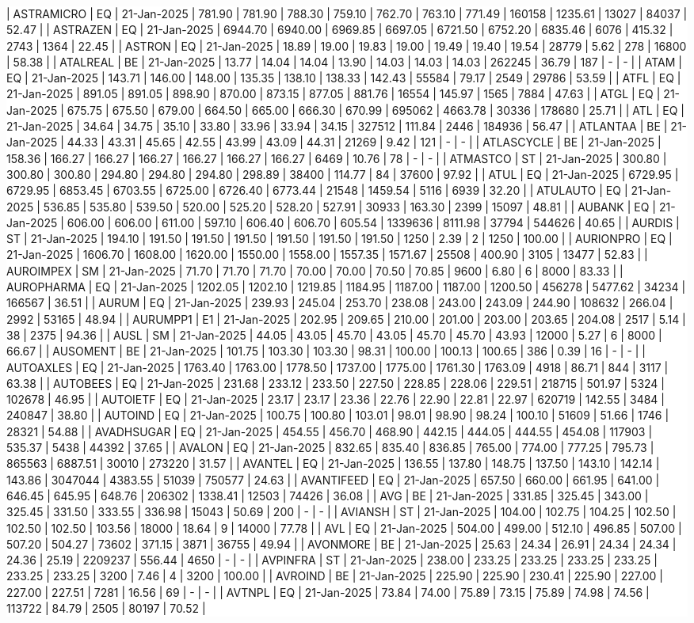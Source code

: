 | ASTRAMICRO | EQ | 21-Jan-2025 | 781.90 | 781.90 | 788.30 | 759.10 | 762.70 | 763.10 | 771.49 | 160158 | 1235.61 | 13027 | 84037 | 52.47 |
| ASTRAZEN | EQ | 21-Jan-2025 | 6944.70 | 6940.00 | 6969.85 | 6697.05 | 6721.50 | 6752.20 | 6835.46 | 6076 | 415.32 | 2743 | 1364 | 22.45 |
| ASTRON | EQ | 21-Jan-2025 | 18.89 | 19.00 | 19.83 | 19.00 | 19.49 | 19.40 | 19.54 | 28779 | 5.62 | 278 | 16800 | 58.38 |
| ATALREAL | BE | 21-Jan-2025 | 13.77 | 14.04 | 14.04 | 13.90 | 14.03 | 14.03 | 14.03 | 262245 | 36.79 | 187 | - | - |
| ATAM | EQ | 21-Jan-2025 | 143.71 | 146.00 | 148.00 | 135.35 | 138.10 | 138.33 | 142.43 | 55584 | 79.17 | 2549 | 29786 | 53.59 |
| ATFL | EQ | 21-Jan-2025 | 891.05 | 891.05 | 898.90 | 870.00 | 873.15 | 877.05 | 881.76 | 16554 | 145.97 | 1565 | 7884 | 47.63 |
| ATGL | EQ | 21-Jan-2025 | 675.75 | 675.50 | 679.00 | 664.50 | 665.00 | 666.30 | 670.99 | 695062 | 4663.78 | 30336 | 178680 | 25.71 |
| ATL | EQ | 21-Jan-2025 | 34.64 | 34.75 | 35.10 | 33.80 | 33.96 | 33.94 | 34.15 | 327512 | 111.84 | 2446 | 184936 | 56.47 |
| ATLANTAA | BE | 21-Jan-2025 | 44.33 | 43.31 | 45.65 | 42.55 | 43.99 | 43.09 | 44.31 | 21269 | 9.42 | 121 | - | - |
| ATLASCYCLE | BE | 21-Jan-2025 | 158.36 | 166.27 | 166.27 | 166.27 | 166.27 | 166.27 | 166.27 | 6469 | 10.76 | 78 | - | - |
| ATMASTCO | ST | 21-Jan-2025 | 300.80 | 300.80 | 300.80 | 294.80 | 294.80 | 294.80 | 298.89 | 38400 | 114.77 | 84 | 37600 | 97.92 |
| ATUL | EQ | 21-Jan-2025 | 6729.95 | 6729.95 | 6853.45 | 6703.55 | 6725.00 | 6726.40 | 6773.44 | 21548 | 1459.54 | 5116 | 6939 | 32.20 |
| ATULAUTO | EQ | 21-Jan-2025 | 536.85 | 535.80 | 539.50 | 520.00 | 525.20 | 528.20 | 527.91 | 30933 | 163.30 | 2399 | 15097 | 48.81 |
| AUBANK | EQ | 21-Jan-2025 | 606.00 | 606.00 | 611.00 | 597.10 | 606.40 | 606.70 | 605.54 | 1339636 | 8111.98 | 37794 | 544626 | 40.65 |
| AURDIS | ST | 21-Jan-2025 | 194.10 | 191.50 | 191.50 | 191.50 | 191.50 | 191.50 | 191.50 | 1250 | 2.39 | 2 | 1250 | 100.00 |
| AURIONPRO | EQ | 21-Jan-2025 | 1606.70 | 1608.00 | 1620.00 | 1550.00 | 1558.00 | 1557.35 | 1571.67 | 25508 | 400.90 | 3105 | 13477 | 52.83 |
| AUROIMPEX | SM | 21-Jan-2025 | 71.70 | 71.70 | 71.70 | 70.00 | 70.00 | 70.50 | 70.85 | 9600 | 6.80 | 6 | 8000 | 83.33 |
| AUROPHARMA | EQ | 21-Jan-2025 | 1202.05 | 1202.10 | 1219.85 | 1184.95 | 1187.00 | 1187.00 | 1200.50 | 456278 | 5477.62 | 34234 | 166567 | 36.51 |
| AURUM | EQ | 21-Jan-2025 | 239.93 | 245.04 | 253.70 | 238.08 | 243.00 | 243.09 | 244.90 | 108632 | 266.04 | 2992 | 53165 | 48.94 |
| AURUMPP1 | E1 | 21-Jan-2025 | 202.95 | 209.65 | 210.00 | 201.00 | 203.00 | 203.65 | 204.08 | 2517 | 5.14 | 38 | 2375 | 94.36 |
| AUSL | SM | 21-Jan-2025 | 44.05 | 43.05 | 45.70 | 43.05 | 45.70 | 45.70 | 43.93 | 12000 | 5.27 | 6 | 8000 | 66.67 |
| AUSOMENT | BE | 21-Jan-2025 | 101.75 | 103.30 | 103.30 | 98.31 | 100.00 | 100.13 | 100.65 | 386 | 0.39 | 16 | - | - |
| AUTOAXLES | EQ | 21-Jan-2025 | 1763.40 | 1763.00 | 1778.50 | 1737.00 | 1775.00 | 1761.30 | 1763.09 | 4918 | 86.71 | 844 | 3117 | 63.38 |
| AUTOBEES | EQ | 21-Jan-2025 | 231.68 | 233.12 | 233.50 | 227.50 | 228.85 | 228.06 | 229.51 | 218715 | 501.97 | 5324 | 102678 | 46.95 |
| AUTOIETF | EQ | 21-Jan-2025 | 23.17 | 23.17 | 23.36 | 22.76 | 22.90 | 22.81 | 22.97 | 620719 | 142.55 | 3484 | 240847 | 38.80 |
| AUTOIND | EQ | 21-Jan-2025 | 100.75 | 100.80 | 103.01 | 98.01 | 98.90 | 98.24 | 100.10 | 51609 | 51.66 | 1746 | 28321 | 54.88 |
| AVADHSUGAR | EQ | 21-Jan-2025 | 454.55 | 456.70 | 468.90 | 442.15 | 444.05 | 444.55 | 454.08 | 117903 | 535.37 | 5438 | 44392 | 37.65 |
| AVALON | EQ | 21-Jan-2025 | 832.65 | 835.40 | 836.85 | 765.00 | 774.00 | 777.25 | 795.73 | 865563 | 6887.51 | 30010 | 273220 | 31.57 |
| AVANTEL | EQ | 21-Jan-2025 | 136.55 | 137.80 | 148.75 | 137.50 | 143.10 | 142.14 | 143.86 | 3047044 | 4383.55 | 51039 | 750577 | 24.63 |
| AVANTIFEED | EQ | 21-Jan-2025 | 657.50 | 660.00 | 661.95 | 641.00 | 646.45 | 645.95 | 648.76 | 206302 | 1338.41 | 12503 | 74426 | 36.08 |
| AVG | BE | 21-Jan-2025 | 331.85 | 325.45 | 343.00 | 325.45 | 331.50 | 333.55 | 336.98 | 15043 | 50.69 | 200 | - | - |
| AVIANSH | ST | 21-Jan-2025 | 104.00 | 102.75 | 104.25 | 102.50 | 102.50 | 102.50 | 103.56 | 18000 | 18.64 | 9 | 14000 | 77.78 |
| AVL | EQ | 21-Jan-2025 | 504.00 | 499.00 | 512.10 | 496.85 | 507.00 | 507.20 | 504.27 | 73602 | 371.15 | 3871 | 36755 | 49.94 |
| AVONMORE | BE | 21-Jan-2025 | 25.63 | 24.34 | 26.91 | 24.34 | 24.34 | 24.36 | 25.19 | 2209237 | 556.44 | 4650 | - | - |
| AVPINFRA | ST | 21-Jan-2025 | 238.00 | 233.25 | 233.25 | 233.25 | 233.25 | 233.25 | 233.25 | 3200 | 7.46 | 4 | 3200 | 100.00 |
| AVROIND | BE | 21-Jan-2025 | 225.90 | 225.90 | 230.41 | 225.90 | 227.00 | 227.00 | 227.51 | 7281 | 16.56 | 69 | - | - |
| AVTNPL | EQ | 21-Jan-2025 | 73.84 | 74.00 | 75.89 | 73.15 | 75.89 | 74.98 | 74.56 | 113722 | 84.79 | 2505 | 80197 | 70.52 |